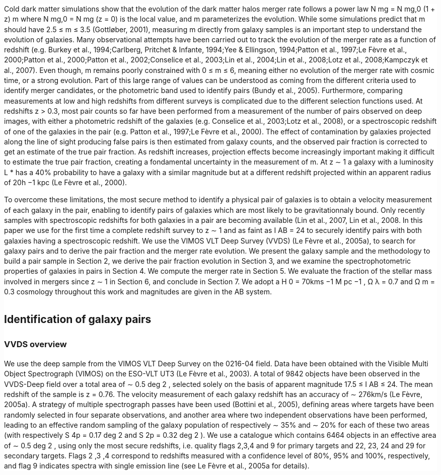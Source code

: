 Cold dark matter simulations show that the evolution of the dark matter halos merger rate follows a power law N mg = N mg,0 (1 + z) m where N mg,0 = N mg (z = 0) is the local value, and m parameterizes the evolution. While some simulations predict that m should have 2.5 ≤ m ≤ 3.5 (Gottløber, 2001), measuring m directly from galaxy samples is an important step to understand the evolution of galaxies. Many observational attempts have been carried out to track the evolution of the merger rate as a function of redshift (e.g. Burkey et al., 1994;Carlberg, Pritchet & Infante, 1994;Yee & Ellingson, 1994;Patton et al., 1997;Le Fèvre et al., 2000;Patton et al., 2000;Patton et al., 2002;Conselice et al., 2003;Lin et al., 2004;Lin et al., 2008;Lotz et al., 2008;Kampczyk et al., 2007). Even though, m remains poorly constrained with 0 ≤ m ≤ 6, meaning either no evolution of the merger rate with cosmic time, or a strong evolution. Part of this large range of values can be understood as coming from the different criteria used to identify merger candidates, or the photometric band used to identify pairs (Bundy et al., 2005). Furthermore, comparing measurements at low and high redshifts from different surveys is complicated due to the different selection functions used. At redshifts z > 0.3, most pair counts so far have been performed from a measurement of the number of pairs observed on deep images, with either a photometric redshift of the galaxies (e.g. Conselice et al., 2003;Lotz et al., 2008), or a spectroscopic redshift of one of the galaxies in the pair (e.g. Patton et al., 1997;Le Fèvre et al., 2000). The effect of contamination by galaxies projected along the line of sight producing false pairs is then estimated from galaxy counts, and the observed pair fraction is corrected to get an estimate of the true pair fraction. As redshift increases, projection effects become increasingly important making it difficult to estimate the true pair fraction, creating a fondamental uncertainty in the measurement of m. At z ∼ 1 a galaxy with a luminosity L * has a 40% probability to have a galaxy with a similar magnitude but at a different redshift projected within an apparent radius of 20h −1 kpc (Le Fèvre et al., 2000).

To overcome these limitations, the most secure method to identify a physical pair of galaxies is to obtain a velocity measurement of each galaxy in the pair, enabling to identify pairs of galaxies which are most likely to be gravitationnaly bound. Only recently samples with spectroscopic redshifts for both galaxies in a pair are becoming available (Lin et al., 2007, Lin et al., 2008. In this paper we use for the first time a complete redshift survey to z ∼ 1 and as faint as I AB = 24 to securely identify pairs with both galaxies having a spectroscopic redshift. We use the VIMOS VLT Deep Survey (VVDS) (Le Fèvre et al., 2005a), to search for galaxy pairs and to derive the pair fraction and the merger rate evolution. We present the galaxy sample and the methodology to build a pair sample in Section 2, we derive the pair fraction evolution in Section 3, and we examine the spectrophotometric properties of galaxies in pairs in Section 4. We compute the merger rate in Section 5. We evaluate the fraction of the stellar mass involved in mergers since z ∼ 1 in Section 6, and conclude in Section 7. We adopt a H 0 = 70kms −1 M pc −1 , Ω λ = 0.7 and Ω m = 0.3 cosmology throughout this work and magnitudes are given in the AB system.


## Identification of galaxy pairs


### VVDS overview

We use the deep sample from the VIMOS VLT Deep Survey on the 0216-04 field. Data have been obtained with the Visible Multi Object Spectrograph (VIMOS) on the ESO-VLT UT3 (Le Fèvre et al., 2003). A total of 9842 objects have been observed in the VVDS-Deep field over a total area of ∼ 0.5 deg 2 , selected solely on the basis of apparent magnitude 17.5 ≤ I AB ≤ 24. The mean redshift of the sample is z = 0.76. The velocity measurement of each galaxy redshift has an accuracy of ∼ 276km/s (Le Fèvre, 2005a). A strategy of multiple spectrograph passes have been used (Bottini et al., 2005), defining areas where targets have been randomly selected in four separate observations, and another area where two independent observations have been performed, leading to an effective random sampling of the galaxy population of respectively ∼ 35% and ∼ 20% for each of these two areas (with respectively S 4p = 0.17 deg 2 and S 2p = 0.32 deg 2 ). We use a catalogue which contains 6464 objects in an effective area of ∼ 0.5 deg 2 , using only the most secure redshifts, i.e. quality flags 2,3,4 and 9 for primary targets and 22, 23, 24 and 29 for secondary targets. Flags 2 ,3 ,4 correspond to redshifts measured with a confidence level of 80%, 95% and 100%, respectively, and flag 9 indicates spectra with single emission line (see Le Fèvre et al., 2005a for details).
